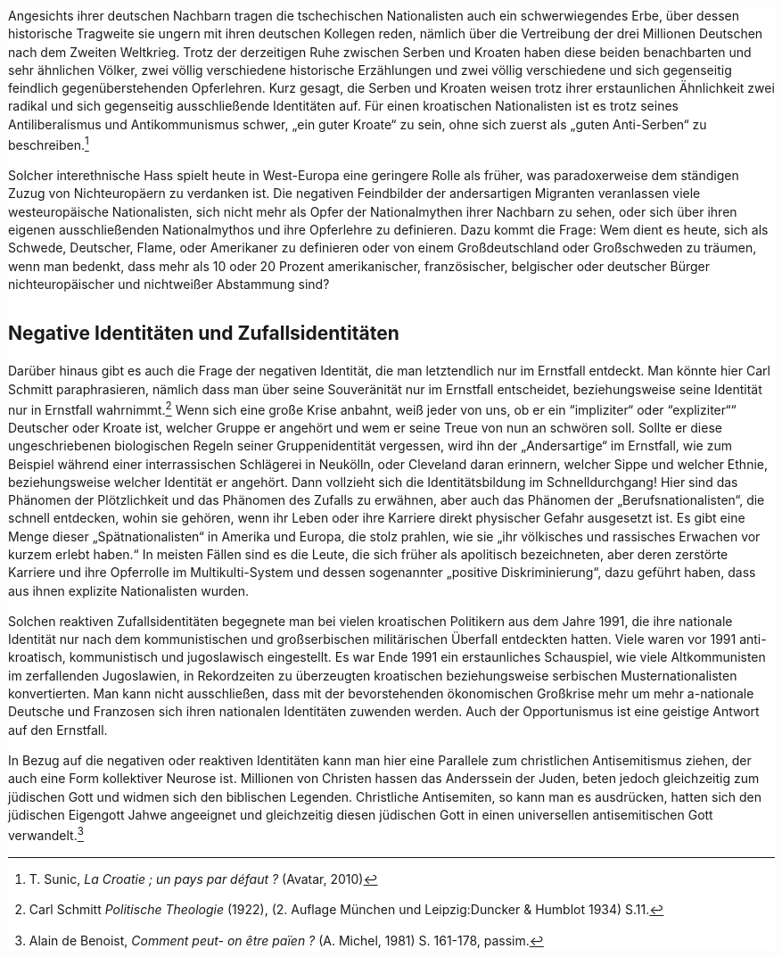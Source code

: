 Angesichts ihrer deutschen Nachbarn tragen die tschechischen Nationalisten auch ein schwerwiegendes Erbe, über dessen historische Tragweite sie ungern mit ihren deutschen Kollegen reden, nämlich über die Vertreibung der drei Millionen Deutschen nach dem Zweiten Weltkrieg. Trotz der derzeitigen Ruhe zwischen Serben und Kroaten haben diese beiden benachbarten und sehr ähnlichen Völker, zwei völlig verschiedene historische Erzählungen und zwei völlig verschiedene und sich gegenseitig feindlich gegenüberstehenden Opferlehren. Kurz gesagt, die Serben und Kroaten weisen trotz ihrer erstaunlichen Ähnlichkeit zwei radikal und sich gegenseitig ausschließende Identitäten auf. Für einen kroatischen Nationalisten ist es trotz seines Antiliberalismus und Antikommunismus schwer, „ein guter Kroate“ zu sein, ohne sich zuerst als „guten Anti-Serben“ zu beschreiben.[^6]

Solcher interethnische Hass spielt heute in West-Europa eine geringere Rolle als früher, was paradoxerweise dem ständigen Zuzug von Nichteuropäern zu verdanken ist. Die negativen Feindbilder der andersartigen Migranten veranlassen viele westeuropäische Nationalisten, sich nicht mehr als Opfer der Nationalmythen ihrer Nachbarn zu sehen, oder sich über ihren eigenen ausschließenden Nationalmythos und ihre Opferlehre zu definieren. Dazu kommt die Frage: Wem dient es heute, sich als Schwede, Deutscher, Flame, oder Amerikaner zu definieren oder von einem Großdeutschland oder Großschweden zu träumen, wenn man bedenkt, dass mehr als 10 oder 20 Prozent amerikanischer, französischer, belgischer oder deutscher Bürger nichteuropäischer und nichtweißer Abstammung sind?

## Negative Identitäten und Zufallsidentitäten

Darüber hinaus gibt es auch die Frage der negativen Identität, die man letztendlich nur im Ernstfall entdeckt. Man könnte hier Carl Schmitt paraphrasieren, nämlich dass man über seine Souveränität nur im Ernstfall entscheidet, beziehungsweise seine Identität nur in Ernstfall wahrnimmt.[^7] Wenn sich eine große Krise anbahnt, weiß jeder von uns, ob er ein “impliziter“ oder “expliziter““ Deutscher oder Kroate ist, welcher Gruppe er angehört und wem er seine Treue von nun an schwören soll. Sollte er diese ungeschriebenen biologischen Regeln seiner Gruppenidentität vergessen, wird ihn der „Andersartige“ im Ernstfall, wie zum Beispiel während einer interrassischen Schlägerei in Neukölln, oder Cleveland daran erinnern, welcher Sippe und welcher Ethnie, beziehungsweise welcher Identität er angehört. Dann vollzieht sich die Identitätsbildung im Schnelldurchgang! Hier sind das Phänomen der Plötzlichkeit und das Phänomen des Zufalls zu erwähnen, aber auch das Phänomen der „Berufsnationalisten“, die schnell entdecken, wohin sie gehören, wenn ihr Leben oder ihre Karriere direkt physischer Gefahr ausgesetzt ist. Es gibt eine Menge dieser „Spätnationalisten“ in Amerika und Europa, die stolz prahlen, wie sie „ihr völkisches und rassisches Erwachen vor kurzem erlebt haben.“ In meisten Fällen sind es die Leute, die sich früher als apolitisch bezeichneten, aber deren zerstörte Karriere und ihre Opferrolle im Multikulti-System und dessen sogenannter „positive Diskriminierung“, dazu geführt haben, dass aus ihnen explizite Nationalisten wurden.

Solchen reaktiven Zufallsidentitäten begegnete man bei vielen kroatischen Politikern aus dem Jahre 1991, die ihre nationale Identität nur nach dem kommunistischen und großserbischen militärischen Überfall entdeckten hatten. Viele waren vor 1991 anti-kroatisch, kommunistisch und jugoslawisch eingestellt. Es war Ende 1991 ein erstaunliches Schauspiel, wie viele Altkommunisten im zerfallenden Jugoslawien, in Rekordzeiten zu überzeugten kroatischen beziehungsweise serbischen Musternationalisten konvertierten. Man kann nicht ausschließen, dass mit der bevorstehenden ökonomischen Großkrise mehr um mehr a-nationale Deutsche und Franzosen sich ihren nationalen Identitäten zuwenden werden. Auch der Opportunismus ist eine geistige Antwort auf den Ernstfall.

In Bezug auf die negativen oder reaktiven Identitäten kann man hier eine Parallele zum christlichen Antisemitismus ziehen, der auch eine Form kollektiver Neurose ist. Millionen von Christen hassen das Anderssein der Juden, beten jedoch gleichzeitig zum jüdischen Gott und widmen sich den biblischen Legenden. Christliche Antisemiten, so kann man es ausdrücken, hatten sich den jüdischen Eigengott Jahwe angeeignet und gleichzeitig diesen jüdischen Gott in einen universellen antisemitischen Gott verwandelt.[^8]


[^1]: Alain de Benoist, _Nous et les autres_ (Paris: éd. Krisis, 2006) S. 75.
[^2]: Oswald Spengler, _Der Untergang des Abendlandes_, Band 2 (München: DTV, 1976) S. 941.
[^3]: Ebenda, S. 941.
[^4]: Kevin MacDonald, „ Psychology and White Ethnocentrism“, _The Occidental Quarterly_, 6(4), Winter, 2006-07, 7-46. Kevin MacDonald. Effortful Control, Explicit Processing and the Regulation of Human Evolved Predispositions. „ _Psychological Review, (2008), 115(4), 1012–1031._
[^5]: T Sunic, _Homo americanus; Child of the Postmodern Age,_ mit einem Vorwort von Kevin MacDonald (BookSurge, 2007).
[^6]: T. Sunic, _La Croatie ; un pays par défaut ?_ (Avatar, 2010)
[^7]: Carl Schmitt _Politische Theologie_ (1922), (2. Auflage München und Leipzig:Duncker & Humblot 1934) S.11.
[^8]: Alain de Benoist, _Comment peut- on être païen ?_ (A. Michel, 1981) S. 161-178, passim.
[^9]: Julius Evola, _Heidnischer Imperialismus_ ( Deutsch von Frierdich Bauer) ( Armanen Velrag, 1933)., S. 52, 53.
[^10]: Friedrich Hertz, _Rasse und Kultur_, Alfred Kröner Verlag, Leipzig, 1915, S. 259.
[^11]: Ebenda, S 256
[^12]: E. Krieck, _National-politische Erziehung_ (Leipzig: Armanen Verlag, 1936), S. 26.
[^13]: Ludwig F. Clauss, _Rasse und Charakter_, (Verlag Moritz Diesterweg, 1942) S. 80.